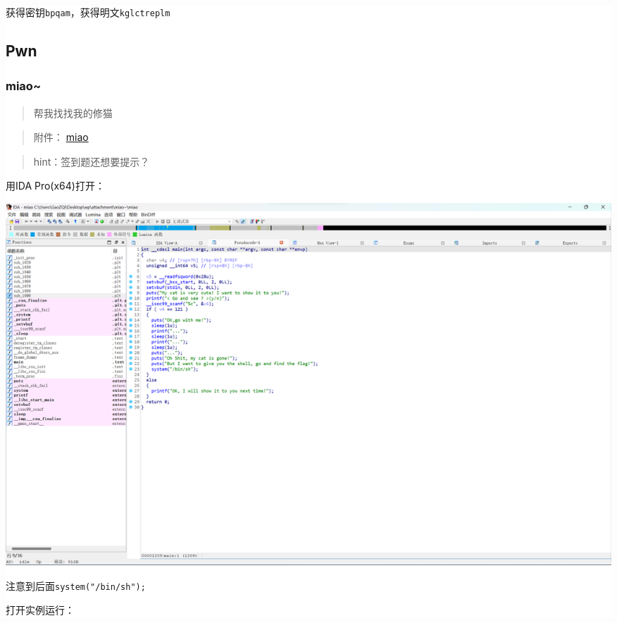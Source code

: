 获得密钥`bpqam`，获得明文`kglctreplm`

## Pwn

### miao~

> 帮我找找我的修猫

> 附件： [miao](attachment\miao~\miao) 

> hint：签到题还想要提示？

用IDA Pro(x64)打开：

![image-20230610000755534](./assets/image-20230610000755534.png)

注意到后面`system("/bin/sh");`

打开实例运行：

